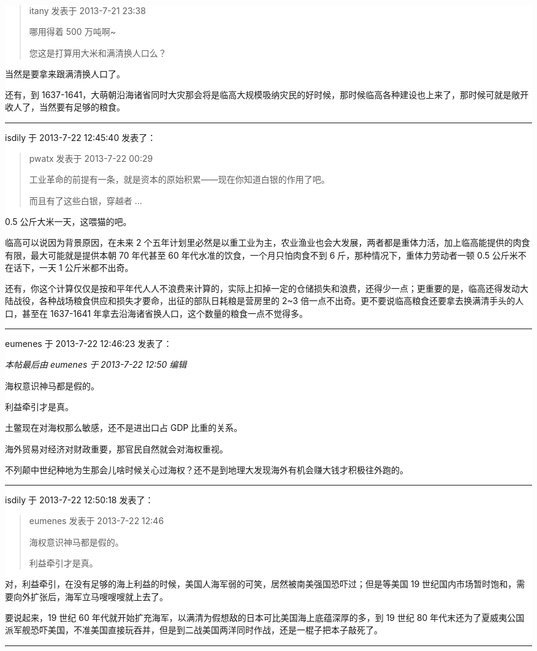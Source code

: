 > itany 发表于 2013-7-21 23:38
>
> 哪用得着 500 万吨啊~
>
> 您这是打算用大米和满清换人口么？

当然是要拿来跟满清换人口了。

还有，到 1637-1641，大萌朝沿海诸省同时大灾那会将是临高大规模吸纳灾民的好时候，那时候临高各种建设也上来了，那时候可就是敞开收人了，当然要有足够的粮食。

---

isdily 于 2013-7-22 12:45:40 发表了：

> pwatx 发表于 2013-7-22 00:29
>
> 工业革命的前提有一条，就是资本的原始积累——现在你知道白银的作用了吧。
>
> 而且有了这些白银，穿越者 ...

0.5 公斤大米一天，这喂猫的吧。

临高可以说因为背景原因，在未来 2 个五年计划里必然是以重工业为主，农业渔业也会大发展，两者都是重体力活，加上临高能提供的肉食有限，最大可能就是提供本朝 70 年代甚至 60 年代水准的饮食，一个月只怕肉食不到 6 斤，那种情况下，重体力劳动者一顿 0.5 公斤米不在话下，一天 1 公斤米都不出奇。

还有，你这个计算仅仅是按和平年代人人不浪费来计算的，实际上扣掉一定的仓储损失和浪费，还得少一点；更重要的是，临高还得发动大陆战役，各种战场粮食供应和损失才要命，出征的部队日耗粮是营房里的 2~3 倍一点不出奇。更不要说临高粮食还要拿去换满清手头的人口，甚至在 1637-1641 年拿去沿海诸省换人口，这个数量的粮食一点不觉得多。

---

eumenes 于 2013-7-22 12:46:23 发表了：

_本帖最后由 eumenes 于 2013-7-22 12:50 编辑_

海权意识神马都是假的。

利益牵引才是真。

土鳖现在对海权那么敏感，还不是进出口占 GDP 比重的关系。

海外贸易对经济对财政重要，那官民自然就会对海权重视。

不列颠中世纪种地为生那会儿啥时候关心过海权？还不是到地理大发现海外有机会赚大钱才积极往外跑的。

---

isdily 于 2013-7-22 12:50:18 发表了：

> eumenes 发表于 2013-7-22 12:46
>
> 海权意识神马都是假的。
>
> 利益牵引才是真。

对，利益牵引，在没有足够的海上利益的时候，美国人海军弱的可笑，居然被南美强国恐吓过；但是等美国 19 世纪国内市场暂时饱和，需要向外扩张后，海军立马嗖嗖嗖就上去了。

要说起来，19 世纪 60 年代就开始扩充海军，以满清为假想敌的日本可比美国海上底蕴深厚的多，到 19 世纪 80 年代末还为了夏威夷公国派军舰恐吓美国，不准美国直接玩吞并，但是到二战美国两洋同时作战，还是一棍子把本子敲死了。

---
